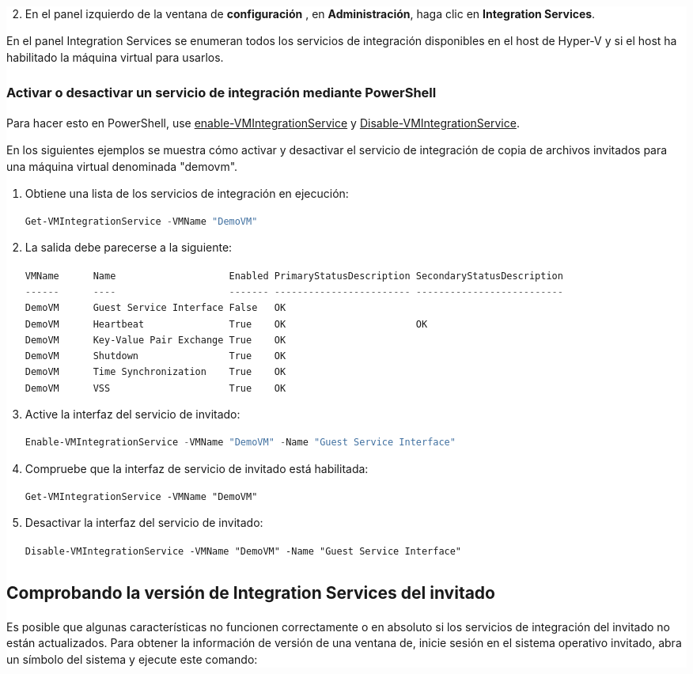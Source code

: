 2. En el panel izquierdo de la ventana de **configuración** , en **Administración**, haga clic en **Integration Services**.
  
En el panel Integration Services se enumeran todos los servicios de integración disponibles en el host de Hyper-V y si el host ha habilitado la máquina virtual para usarlos.

### <a name="turn-an-integration-service-on-or-off-using-powershell"></a>Activar o desactivar un servicio de integración mediante PowerShell

Para hacer esto en PowerShell, use [enable-VMIntegrationService](https://technet.microsoft.com/library/hh848500.aspx) y [Disable-VMIntegrationService](https://technet.microsoft.com/library/hh848488.aspx).

En los siguientes ejemplos se muestra cómo activar y desactivar el servicio de integración de copia de archivos invitados para una máquina virtual denominada "demovm".

1. Obtiene una lista de los servicios de integración en ejecución:
  
    ``` PowerShell
    Get-VMIntegrationService -VMName "DemoVM"
    ```

1. La salida debe parecerse a la siguiente:

    ``` PowerShell
   VMName      Name                    Enabled PrimaryStatusDescription SecondaryStatusDescription
   ------      ----                    ------- ------------------------ --------------------------
   DemoVM      Guest Service Interface False   OK
   DemoVM      Heartbeat               True    OK                       OK
   DemoVM      Key-Value Pair Exchange True    OK
   DemoVM      Shutdown                True    OK
   DemoVM      Time Synchronization    True    OK
   DemoVM      VSS                     True    OK
   ```

1. Active la interfaz del servicio de invitado:

   ``` PowerShell
   Enable-VMIntegrationService -VMName "DemoVM" -Name "Guest Service Interface"
   ```

1. Compruebe que la interfaz de servicio de invitado está habilitada:

   ```
   Get-VMIntegrationService -VMName "DemoVM" 
   ``` 

1. Desactivar la interfaz del servicio de invitado:

    ```
    Disable-VMIntegrationService -VMName "DemoVM" -Name "Guest Service Interface"
    ```
   
## <a name="checking-the-guests-integration-services-version"></a>Comprobando la versión de Integration Services del invitado
Es posible que algunas características no funcionen correctamente o en absoluto si los servicios de integración del invitado no están actualizados. Para obtener la información de versión de una ventana de, inicie sesión en el sistema operativo invitado, abra un símbolo del sistema y ejecute este comando:
